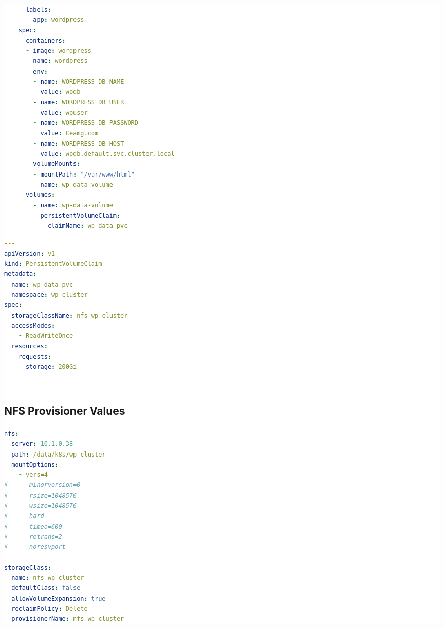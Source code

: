 ```yaml
      labels:
        app: wordpress
    spec:
      containers:
      - image: wordpress
        name: wordpress
        env:
        - name: WORDPRESS_DB_NAME
          value: wpdb
        - name: WORDPRESS_DB_USER
          value: wpuser
        - name: WORDPRESS_DB_PASSWORD
          value: Ceamg.com
        - name: WORDPRESS_DB_HOST
          value: wpdb.default.svc.cluster.local
        volumeMounts:
        - mountPath: "/var/www/html"
          name: wp-data-volume     
      volumes:
        - name: wp-data-volume
          persistentVolumeClaim:
            claimName: wp-data-pvc
```


```yaml
---
apiVersion: v1
kind: PersistentVolumeClaim
metadata:
  name: wp-data-pvc
  namespace: wp-cluster
spec:
  storageClassName: nfs-wp-cluster
  accessModes:
    - ReadWriteOnce
  resources:
    requests:
      storage: 200Gi
```

<br>

## NFS Provisioner Values

```yaml
nfs:
  server: 10.1.0.38
  path: /data/k8s/wp-cluster
  mountOptions:
    - vers=4
#    - minorversion=0
#    - rsize=1048576
#    - wsize=1048576
#    - hard
#    - timeo=600
#    - retrans=2
#    - noresvport

storageClass:
  name: nfs-wp-cluster
  defaultClass: false
  allowVolumeExpansion: true
  reclaimPolicy: Delete
  provisionerName: nfs-wp-cluster
```